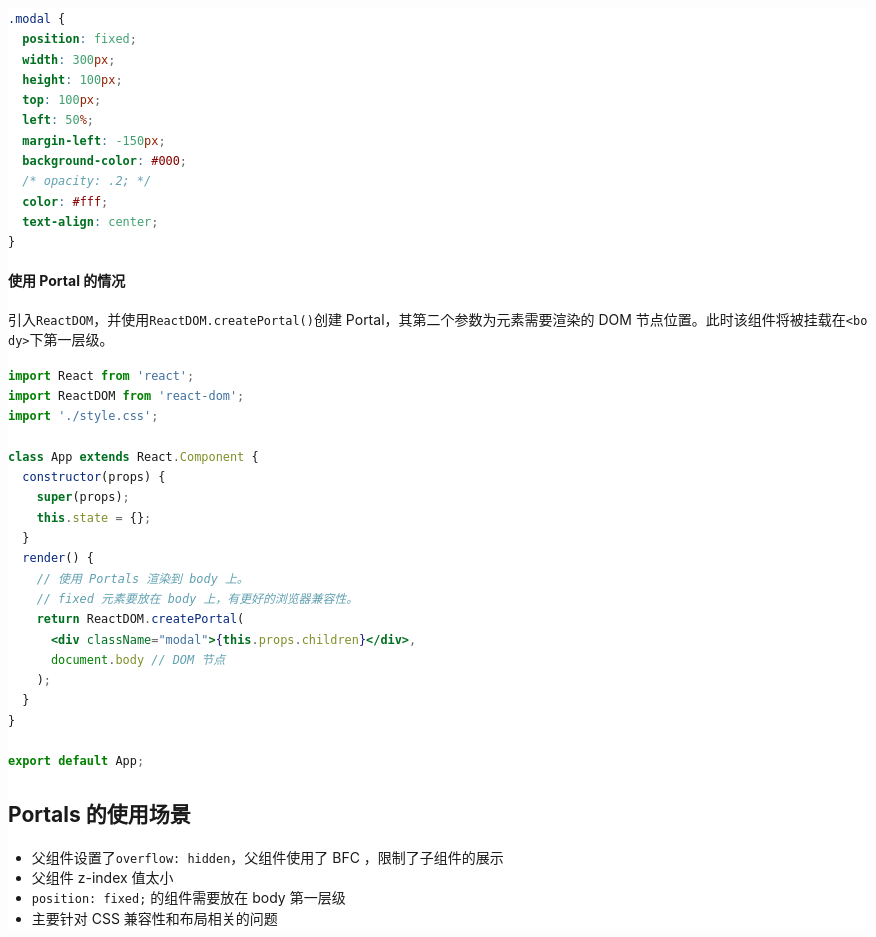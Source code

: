 ```css
.modal {
  position: fixed;
  width: 300px;
  height: 100px;
  top: 100px;
  left: 50%;
  margin-left: -150px;
  background-color: #000;
  /* opacity: .2; */
  color: #fff;
  text-align: center;
}
```

#### 使用 Portal 的情况

引入`ReactDOM`，并使用`ReactDOM.createPortal()`创建 Portal，其第二个参数为元素需要渲染的 DOM 节点位置。此时该组件将被挂载在`<body>`下第一层级。

```jsx
import React from 'react';
import ReactDOM from 'react-dom';
import './style.css';

class App extends React.Component {
  constructor(props) {
    super(props);
    this.state = {};
  }
  render() {
    // 使用 Portals 渲染到 body 上。
    // fixed 元素要放在 body 上，有更好的浏览器兼容性。
    return ReactDOM.createPortal(
      <div className="modal">{this.props.children}</div>,
      document.body // DOM 节点
    );
  }
}

export default App;
```

## Portals 的使用场景

- 父组件设置了`overflow: hidden`，父组件使用了 BFC ，限制了子组件的展示
- 父组件 z-index 值太小
- `position: fixed;` 的组件需要放在 body 第一层级
- 主要针对 CSS 兼容性和布局相关的问题
